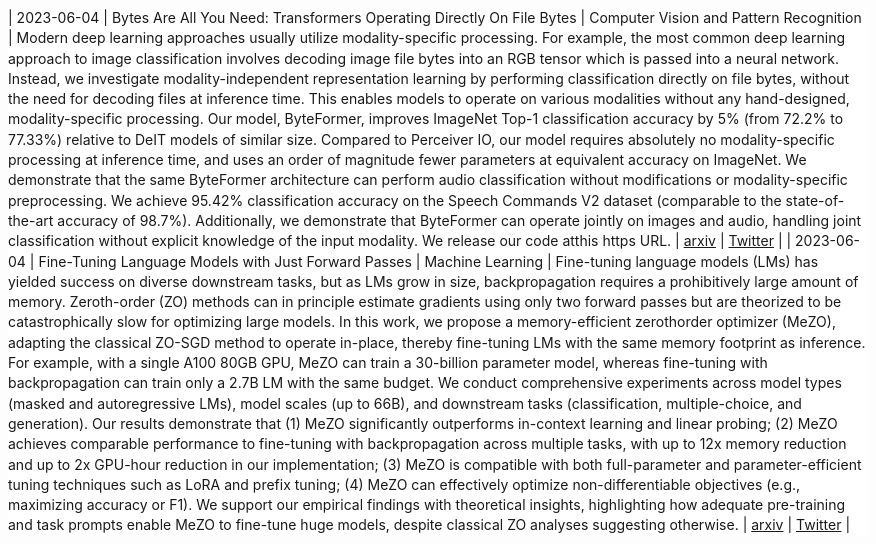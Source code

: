 | 2023-06-04 | Bytes Are All You Need: Transformers Operating Directly On File Bytes                                                                 | Computer Vision and Pattern Recognition                     | Modern deep learning approaches usually utilize modality-specific processing. For example, the most common deep learning approach to image classification involves decoding image file bytes into an RGB tensor which is passed into a neural network. Instead, we investigate modality-independent representation learning by performing classification directly on file bytes, without the need for decoding files at inference time. This enables models to operate on various modalities without any hand-designed, modality-specific processing. Our model, ByteFormer, improves ImageNet Top-1 classification accuracy by $5\%$ (from $72.2\%$ to $77.33\%$) relative to DeIT models of similar size. Compared to Perceiver IO, our model requires absolutely no modality-specific processing at inference time, and uses an order of magnitude fewer parameters at equivalent accuracy on ImageNet. We demonstrate that the same ByteFormer architecture can perform audio classification without modifications or modality-specific preprocessing. We achieve $95.42\%$ classification accuracy on the Speech Commands V2 dataset (comparable to the state-of-the-art accuracy of $98.7\%$). Additionally, we demonstrate that ByteFormer can operate jointly on images and audio, handling joint classification without explicit knowledge of the input modality. We release our code atthis https URL.                                                                                                                                                                                                                                                                                                                                                                                                                                                                                                                                                                             | [arxiv](https://arxiv.org/pdf/2306.00238)   | [Twitter](https://twitter.com/_akhaliq/status/1664497650702471169?s=20)        |
| 2023-06-04 | Fine-Tuning Language Models with Just Forward Passes                                                                                  | Machine Learning                                            | Fine-tuning language models (LMs) has yielded success on diverse downstream tasks, but as LMs grow in size, backpropagation requires a prohibitively large amount of memory. Zeroth-order (ZO) methods can in principle estimate gradients using only two forward passes but are theorized to be catastrophically slow for optimizing large models. In this work, we propose a memory-efficient zerothorder optimizer (MeZO), adapting the classical ZO-SGD method to operate in-place, thereby fine-tuning LMs with the same memory footprint as inference. For example, with a single A100 80GB GPU, MeZO can train a 30-billion parameter model, whereas fine-tuning with backpropagation can train only a 2.7B LM with the same budget. We conduct comprehensive experiments across model types (masked and autoregressive LMs), model scales (up to 66B), and downstream tasks (classification, multiple-choice, and generation). Our results demonstrate that (1) MeZO significantly outperforms in-context learning and linear probing; (2) MeZO achieves comparable performance to fine-tuning with backpropagation across multiple tasks, with up to 12x memory reduction and up to 2x GPU-hour reduction in our implementation; (3) MeZO is compatible with both full-parameter and parameter-efficient tuning techniques such as LoRA and prefix tuning; (4) MeZO can effectively optimize non-differentiable objectives (e.g., maximizing accuracy or F1). We support our empirical findings with theoretical insights, highlighting how adequate pre-training and task prompts enable MeZO to fine-tune huge models, despite classical ZO analyses suggesting otherwise.                                                                                                                                                                                                                                                                                                        | [arxiv](https://arxiv.org/pdf/2305.17333)   | [Twitter](https://twitter.com/arankomatsuzaki/status/1663360307274690560?s=20) |
